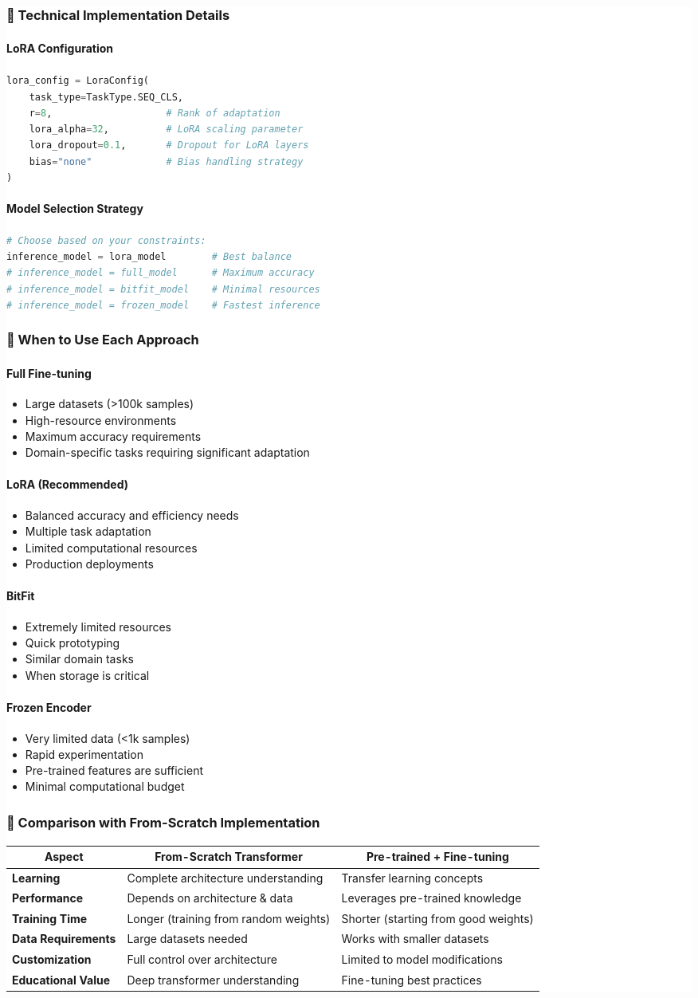 ### 🔬 Technical Implementation Details

#### LoRA Configuration
```python
lora_config = LoraConfig(
    task_type=TaskType.SEQ_CLS,
    r=8,                    # Rank of adaptation
    lora_alpha=32,          # LoRA scaling parameter
    lora_dropout=0.1,       # Dropout for LoRA layers
    bias="none"             # Bias handling strategy
)
```

#### Model Selection Strategy
```python
# Choose based on your constraints:
inference_model = lora_model        # Best balance
# inference_model = full_model      # Maximum accuracy
# inference_model = bitfit_model    # Minimal resources
# inference_model = frozen_model    # Fastest inference
```

### 🎯 When to Use Each Approach

#### **Full Fine-tuning**
- Large datasets (>100k samples)
- High-resource environments
- Maximum accuracy requirements
- Domain-specific tasks requiring significant adaptation

#### **LoRA (Recommended)**
- Balanced accuracy and efficiency needs
- Multiple task adaptation
- Limited computational resources
- Production deployments

#### **BitFit**
- Extremely limited resources
- Quick prototyping
- Similar domain tasks
- When storage is critical

#### **Frozen Encoder**
- Very limited data (<1k samples)
- Rapid experimentation
- Pre-trained features are sufficient
- Minimal computational budget

### 🔄 Comparison with From-Scratch Implementation

| Aspect | From-Scratch Transformer | Pre-trained + Fine-tuning |
|--------|--------------------------|---------------------------|
| **Learning** | Complete architecture understanding | Transfer learning concepts |
| **Performance** | Depends on architecture & data | Leverages pre-trained knowledge |
| **Training Time** | Longer (training from random weights) | Shorter (starting from good weights) |
| **Data Requirements** | Large datasets needed | Works with smaller datasets |
| **Customization** | Full control over architecture | Limited to model modifications |
| **Educational Value** | Deep transformer understanding | Fine-tuning best practices |
